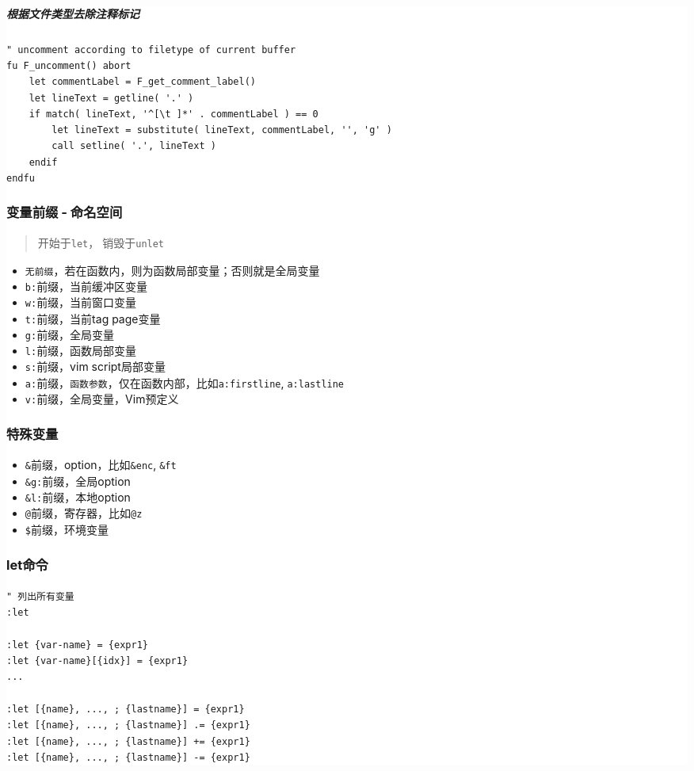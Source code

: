 


##### 根据文件类型去除注释标记 

    " uncomment according to filetype of current buffer
    fu F_uncomment() abort
        let commentLabel = F_get_comment_label() 
        let lineText = getline( '.' )
        if match( lineText, '^[\t ]*' . commentLabel ) == 0 
            let lineText = substitute( lineText, commentLabel, '', 'g' )
            call setline( '.', lineText )
        endif
    endfu







### 变量前缀 - 命名空间

> 开始于`let`， 销毁于`unlet`

* `无前缀`，若在函数内，则为函数局部变量；否则就是全局变量
* `b:`前缀，当前缓冲区变量
* `w:`前缀，当前窗口变量
* `t:`前缀，当前tag page变量
* `g:`前缀，全局变量
* `l:`前缀，函数局部变量
* `s:`前缀，vim script局部变量
* `a:`前缀，`函数参数`，仅在函数内部，比如`a:firstline`, `a:lastline`
* `v:`前缀，全局变量，Vim预定义


### 特殊变量

* `&`前缀，option，比如`&enc`, `&ft`
* `&g:`前缀，全局option
* `&l:`前缀，本地option
* `@`前缀，寄存器，比如`@z`
* `$`前缀，环境变量




### let命令
    
    " 列出所有变量
    :let

    :let {var-name} = {expr1}
    :let {var-name}[{idx}] = {expr1}
    ...

    :let [{name}, ..., ; {lastname}] = {expr1}  
    :let [{name}, ..., ; {lastname}] .= {expr1}  
    :let [{name}, ..., ; {lastname}] += {expr1}  
    :let [{name}, ..., ; {lastname}] -= {expr1}  
